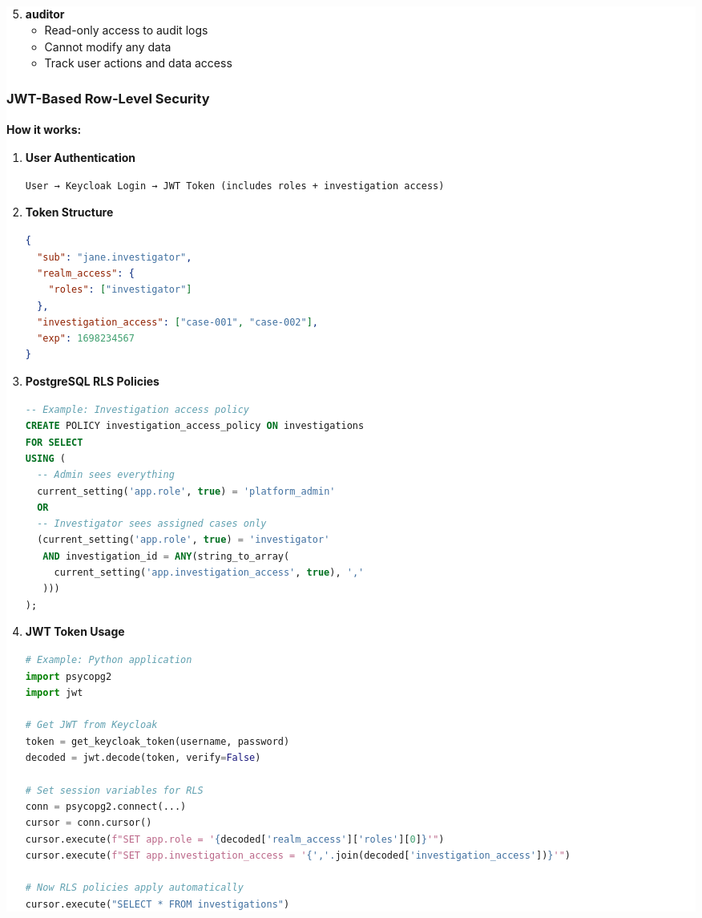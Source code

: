 5. **auditor**
   - Read-only access to audit logs
   - Cannot modify any data
   - Track user actions and data access

### JWT-Based Row-Level Security

**How it works:**

1. **User Authentication**
   ```
   User → Keycloak Login → JWT Token (includes roles + investigation access)
   ```

2. **Token Structure**
   ```json
   {
     "sub": "jane.investigator",
     "realm_access": {
       "roles": ["investigator"]
     },
     "investigation_access": ["case-001", "case-002"],
     "exp": 1698234567
   }
   ```

3. **PostgreSQL RLS Policies**
   ```sql
   -- Example: Investigation access policy
   CREATE POLICY investigation_access_policy ON investigations
   FOR SELECT
   USING (
     -- Admin sees everything
     current_setting('app.role', true) = 'platform_admin'
     OR
     -- Investigator sees assigned cases only
     (current_setting('app.role', true) = 'investigator'
      AND investigation_id = ANY(string_to_array(
        current_setting('app.investigation_access', true), ','
      )))
   );
   ```

4. **JWT Token Usage**
   ```python
   # Example: Python application
   import psycopg2
   import jwt
   
   # Get JWT from Keycloak
   token = get_keycloak_token(username, password)
   decoded = jwt.decode(token, verify=False)
   
   # Set session variables for RLS
   conn = psycopg2.connect(...)
   cursor = conn.cursor()
   cursor.execute(f"SET app.role = '{decoded['realm_access']['roles'][0]}'")
   cursor.execute(f"SET app.investigation_access = '{','.join(decoded['investigation_access'])}'")
   
   # Now RLS policies apply automatically
   cursor.execute("SELECT * FROM investigations")
   ```
